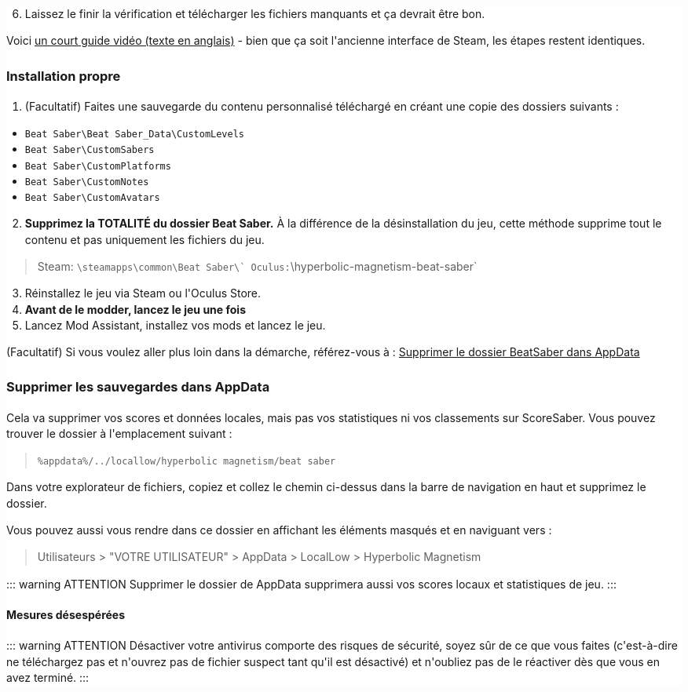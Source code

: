 6. Laissez le finir la vérification et télécharger les fichiers manquants et ça devrait être bon.

Voici [un court guide vidéo (texte en anglais)](https://www.youtube.com/watch?v=EBFfT4-ZiIc) - bien que ça soit l'ancienne interface de Steam, les étapes restent identiques.

### Installation propre

1. (Facultatif) Faites une sauvegarde du contenu personnalisé téléchargé en créant une copie des dossiers suivants :

- `Beat Saber\Beat Saber_Data\CustomLevels`
- `Beat Saber\CustomSabers`
- `Beat Saber\CustomPlatforms`
- `Beat Saber\CustomNotes`
- `Beat Saber\CustomAvatars`

2. **Supprimez la TOTALITÉ du dossier Beat Saber.** À la différence de la désinstallation du jeu, cette méthode supprime tout le contenu et pas uniquement les fichiers du jeu.

> Steam: `` \steamapps\common\Beat Saber\`
  Oculus: ``\hyperbolic-magnetism-beat-saber\`

3. Réinstallez le jeu via Steam ou l'Oculus Store.
4. **Avant de le modder, lancez le jeu une fois**
5. Lancez Mod Assistant, installez vos mods et lancez le jeu.

(Facultatif) Si vous voulez aller plus loin dans la démarche, référez-vous à : [Supprimer le dossier BeatSaber dans AppData](#supprimer-les-sauvegardes-dans-appdata)

### Supprimer les sauvegardes dans AppData

Cela va supprimer vos scores et données locales, mais pas vos statistiques ni vos classements sur ScoreSaber. Vous pouvez trouver le dossier à l'emplacement suivant :

> `%appdata%/../locallow/hyperbolic magnetism/beat saber`

Dans votre explorateur de fichiers, copiez et collez le chemin ci-dessus dans la barre de navigation en haut et supprimez le dossier.

Vous pouvez aussi vous rendre dans ce dossier en affichant les éléments masqués et en naviguant vers :

> Utilisateurs > "VOTRE UTILISATEUR" > AppData > LocalLow > Hyperbolic Magnetism

<YouTube url='https://youtu.be/ONxJcD3Ir3Q' />

::: warning ATTENTION
Supprimer le dossier de AppData supprimera aussi vos scores locaux et statistiques de jeu.
:::

#### Mesures désespérées

::: warning ATTENTION
Désactiver votre antivirus comporte des risques de sécurité, soyez sûr de ce que vous faites (c'est-à-dire ne téléchargez pas et n'ouvrez pas de fichier suspect tant qu'il est désactivé) et n'oubliez pas de le réactiver dès que vous en avez terminé.
:::
